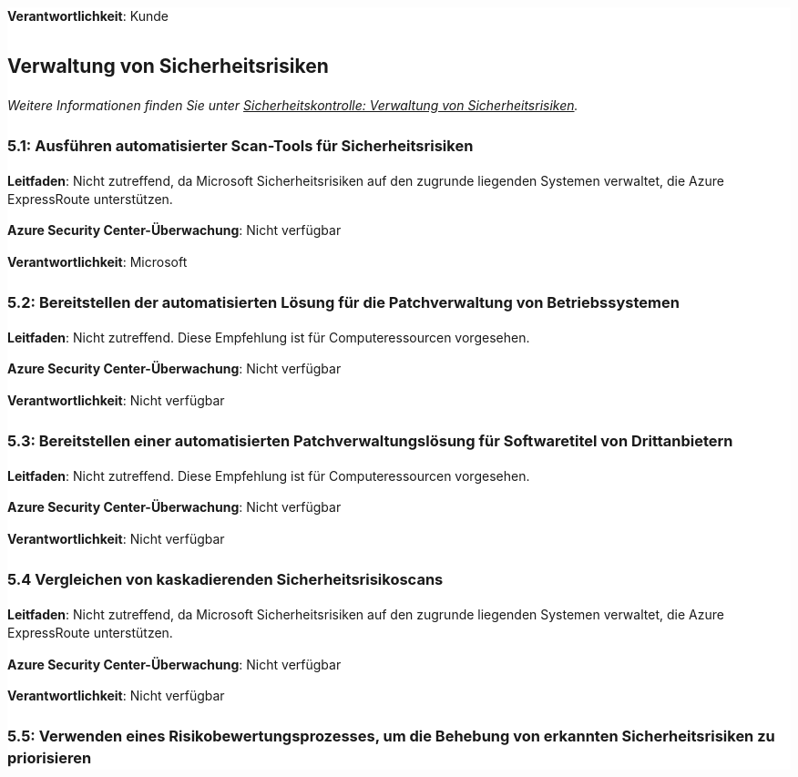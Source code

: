**Verantwortlichkeit**: Kunde

## <a name="vulnerability-management"></a>Verwaltung von Sicherheitsrisiken

*Weitere Informationen finden Sie unter [Sicherheitskontrolle: Verwaltung von Sicherheitsrisiken](../security/benchmarks/security-control-vulnerability-management.md).*

### <a name="51-run-automated-vulnerability-scanning-tools"></a>5.1: Ausführen automatisierter Scan-Tools für Sicherheitsrisiken

**Leitfaden**: Nicht zutreffend, da Microsoft Sicherheitsrisiken auf den zugrunde liegenden Systemen verwaltet, die Azure ExpressRoute unterstützen.

**Azure Security Center-Überwachung**: Nicht verfügbar

**Verantwortlichkeit**: Microsoft

### <a name="52-deploy-automated-operating-system-patch-management-solution"></a>5.2: Bereitstellen der automatisierten Lösung für die Patchverwaltung von Betriebssystemen

**Leitfaden**: Nicht zutreffend. Diese Empfehlung ist für Computeressourcen vorgesehen.

**Azure Security Center-Überwachung**: Nicht verfügbar

**Verantwortlichkeit**: Nicht verfügbar

### <a name="53-deploy-automated-patch-management-solution-for-third-party-software-titles"></a>5.3: Bereitstellen einer automatisierten Patchverwaltungslösung für Softwaretitel von Drittanbietern

**Leitfaden**: Nicht zutreffend. Diese Empfehlung ist für Computeressourcen vorgesehen.

**Azure Security Center-Überwachung**: Nicht verfügbar

**Verantwortlichkeit**: Nicht verfügbar

### <a name="54-compare-back-to-back-vulnerability-scans"></a>5.4 Vergleichen von kaskadierenden Sicherheitsrisikoscans

**Leitfaden**: Nicht zutreffend, da Microsoft Sicherheitsrisiken auf den zugrunde liegenden Systemen verwaltet, die Azure ExpressRoute unterstützen.

**Azure Security Center-Überwachung**: Nicht verfügbar

**Verantwortlichkeit**: Nicht verfügbar

### <a name="55-use-a-risk-rating-process-to-prioritize-the-remediation-of-discovered-vulnerabilities"></a>5.5: Verwenden eines Risikobewertungsprozesses, um die Behebung von erkannten Sicherheitsrisiken zu priorisieren
